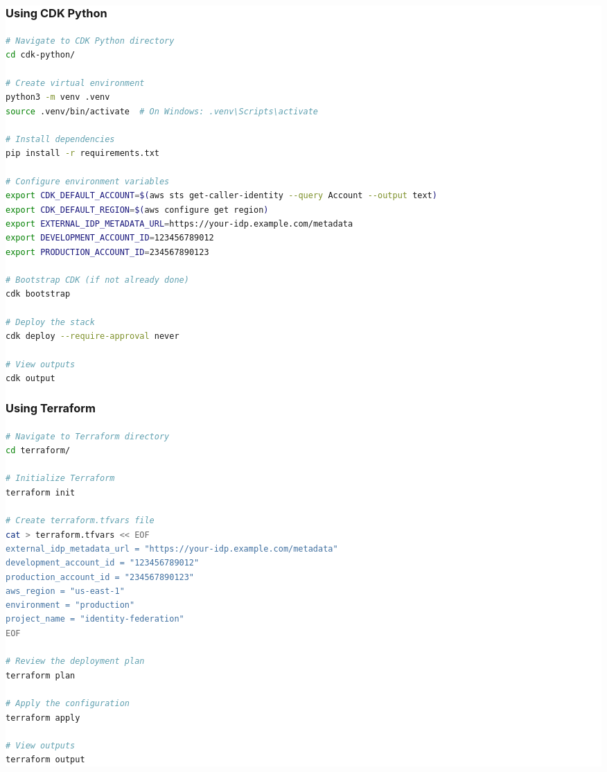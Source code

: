 ### Using CDK Python

```bash
# Navigate to CDK Python directory
cd cdk-python/

# Create virtual environment
python3 -m venv .venv
source .venv/bin/activate  # On Windows: .venv\Scripts\activate

# Install dependencies
pip install -r requirements.txt

# Configure environment variables
export CDK_DEFAULT_ACCOUNT=$(aws sts get-caller-identity --query Account --output text)
export CDK_DEFAULT_REGION=$(aws configure get region)
export EXTERNAL_IDP_METADATA_URL=https://your-idp.example.com/metadata
export DEVELOPMENT_ACCOUNT_ID=123456789012
export PRODUCTION_ACCOUNT_ID=234567890123

# Bootstrap CDK (if not already done)
cdk bootstrap

# Deploy the stack
cdk deploy --require-approval never

# View outputs
cdk output
```

### Using Terraform

```bash
# Navigate to Terraform directory
cd terraform/

# Initialize Terraform
terraform init

# Create terraform.tfvars file
cat > terraform.tfvars << EOF
external_idp_metadata_url = "https://your-idp.example.com/metadata"
development_account_id = "123456789012"
production_account_id = "234567890123"
aws_region = "us-east-1"
environment = "production"
project_name = "identity-federation"
EOF

# Review the deployment plan
terraform plan

# Apply the configuration
terraform apply

# View outputs
terraform output
```

